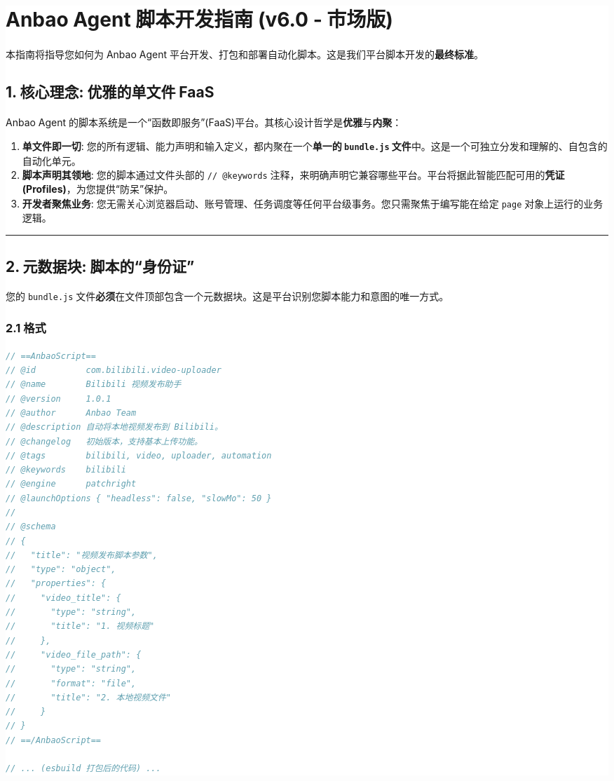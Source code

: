 # Anbao Agent 脚本开发指南 (v6.0 - 市场版)

本指南将指导您如何为 Anbao Agent 平台开发、打包和部署自动化脚本。这是我们平台脚本开发的**最终标准**。

## 1. 核心理念: 优雅的单文件 FaaS

Anbao Agent 的脚本系统是一个“函数即服务”(FaaS)平台。其核心设计哲学是**优雅**与**内聚**：

1.  **单文件即一切**: 您的所有逻辑、能力声明和输入定义，都内聚在一个**单一的 `bundle.js` 文件**中。这是一个可独立分发和理解的、自包含的自动化单元。
2.  **脚本声明其领地**: 您的脚本通过文件头部的 `// @keywords` 注释，来明确声明它兼容哪些平台。平台将据此智能匹配可用的**凭证 (Profiles)**，为您提供“防呆”保护。
3.  **开发者聚焦业务**: 您无需关心浏览器启动、账号管理、任务调度等任何平台级事务。您只需聚焦于编写能在给定 `page` 对象上运行的业务逻辑。

---

## 2. 元数据块: 脚本的“身份证”

您的 `bundle.js` 文件**必须**在文件顶部包含一个元数据块。这是平台识别您脚本能力和意图的唯一方式。

### 2.1 格式

```javascript
// ==AnbaoScript==
// @id          com.bilibili.video-uploader
// @name        Bilibili 视频发布助手
// @version     1.0.1
// @author      Anbao Team
// @description 自动将本地视频发布到 Bilibili。
// @changelog   初始版本，支持基本上传功能。
// @tags        bilibili, video, uploader, automation
// @keywords    bilibili
// @engine      patchright
// @launchOptions { "headless": false, "slowMo": 50 }
//
// @schema
// {
//   "title": "视频发布脚本参数",
//   "type": "object",
//   "properties": {
//     "video_title": {
//       "type": "string",
//       "title": "1. 视频标题"
//     },
//     "video_file_path": {
//       "type": "string",
//       "format": "file",
//       "title": "2. 本地视频文件"
//     }
// }
// ==/AnbaoScript==

// ... (esbuild 打包后的代码) ...
```
